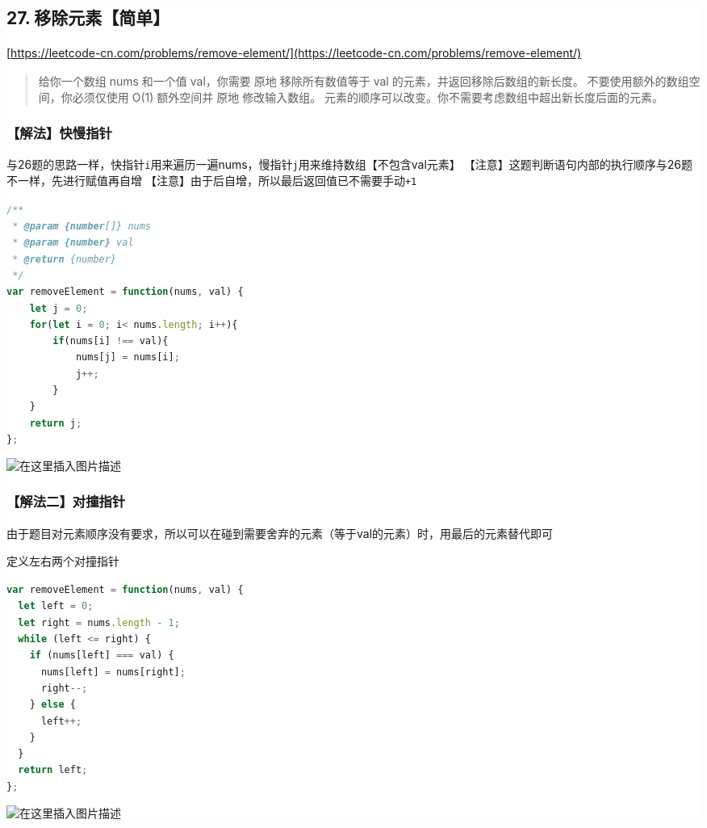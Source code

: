 
## 27. 移除元素【简单】
[https://leetcode-cn.com/problems/remove-element/](https://leetcode-cn.com/problems/remove-element/)
> 给你一个数组 nums 和一个值 val，你需要 原地 移除所有数值等于 val 的元素，并返回移除后数组的新长度。
不要使用额外的数组空间，你必须仅使用 O(1) 额外空间并 原地 修改输入数组。
元素的顺序可以改变。你不需要考虑数组中超出新长度后面的元素。

### 【解法】快慢指针

与26题的思路一样，快指针`i`用来遍历一遍nums，慢指针`j`用来维持数组【不包含val元素】
【注意】这题判断语句内部的执行顺序与26题不一样，先进行赋值再自增
【注意】由于后自增，所以最后返回值已不需要手动`+1`

```javascript
/**
 * @param {number[]} nums
 * @param {number} val
 * @return {number}
 */
var removeElement = function(nums, val) {
    let j = 0;
    for(let i = 0; i< nums.length; i++){
        if(nums[i] !== val){
            nums[j] = nums[i];
            j++;
        }
    }
    return j;
};
```
![在这里插入图片描述](https://img-blog.csdnimg.cn/ffeffc2a5e9843c5b65d50c926b13767.png)

### 【解法二】对撞指针
由于题目对元素顺序没有要求，所以可以在碰到需要舍弃的元素（等于val的元素）时，用最后的元素替代即可

定义左右两个对撞指针

```javascript
var removeElement = function(nums, val) {
  let left = 0;
  let right = nums.length - 1;
  while (left <= right) {
    if (nums[left] === val) {
      nums[left] = nums[right];
      right--;
    } else {
      left++;
    }
  }
  return left;
};
```
![在这里插入图片描述](https://img-blog.csdnimg.cn/b8192aa3feda470e8c6c65a26a0153a4.png)
